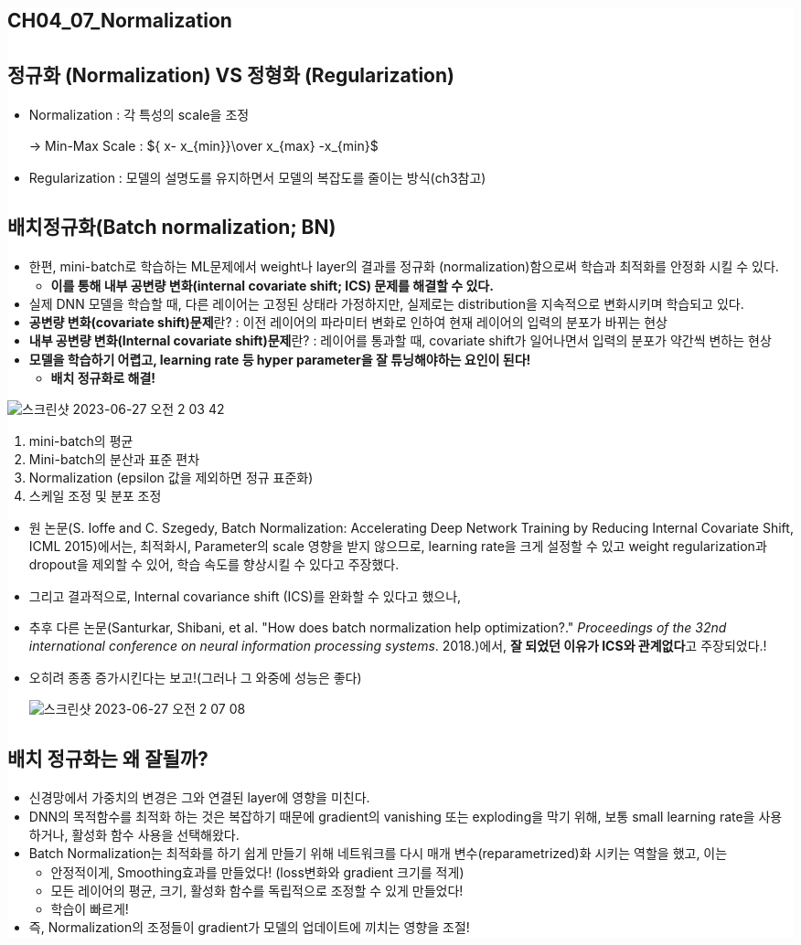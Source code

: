 ## CH04_07_Normalization

## ****정규화 (Normalization) VS 정형화 (Regularization)****

- Normalization : 각 특성의 scale을 조정
    
    → Min-Max Scale : ${ x- x_{min}}\over x_{max} -x_{min}$
    
- Regularization : 모델의 설명도를 유지하면서 모델의 복잡도를 줄이는 방식(ch3참고)

## 배치정규화(Batch normalization; BN)

- 한편, mini-batch로 학습하는 ML문제에서 weight나 layer의 결과를 정규화 (normalization)함으로써 학습과 최적화를 안정화 시킬 수 있다.
    - **이를 통해 내부 공변량 변화(internal covariate shift; ICS) 문제를 해결할 수 있다.**
- 실제 DNN 모델을 학습할 때, 다른 레이어는 고정된 상태라 가정하지만, 실제로는 distribution을 지속적으로 변화시키며 학습되고 있다.
- **공변량 변화(covariate shift)문제**란? : 이전 레이어의 파라미터 변화로 인하여 현재 레이어의 입력의 분포가 바뀌는 현상
- **내부 공변량 변화(Internal covariate shift)문제**란? : 레이어를 통과할 때, covariate shift가 일어나면서 입력의 분포가 약간씩 변하는 현상
- **모델을 학습하기 어렵고, learning rate 등 hyper parameter을 잘 튜닝해야하는 요인이 된다!**
    - **배치 정규화로 해결!**

<img width="1031" alt="스크린샷 2023-06-27 오전 2 03 42" src="https://github.com/joony0512/Deep_Learning_Class/assets/109457820/b8aacfb0-7c18-498b-8c3e-b0424f28f3ac">


1. mini-batch의 평균
2. Mini-batch의 분산과 표준 편차
3. Normalization (epsilon 값을 제외하면 정규 표준화)
4. 스케일 조정 및 분포 조정
- 원 논문(S. Ioffe and C. Szegedy, Batch Normalization: Accelerating Deep Network Training by Reducing Internal Covariate Shift, ICML 2015)에서는, 최적화시, Parameter의 scale 영향을 받지 않으므로, learning rate을 크게 설정할 수 있고 weight regularization과 dropout을 제외할 수 있어, 학습 속도를 향상시킬 수 있다고 주장했다.
- 그리고 결과적으로, Internal covariance shift (ICS)를 완화할 수 있다고 했으나,
- 추후 다른 논문(Santurkar, Shibani, et al. "How does batch normalization help optimization?." *Proceedings of the 32nd international conference on neural information processing systems*. 2018.)에서, **잘 되었던 이유가 ICS와 관계없다**고 주장되었다.!
- 오히려 종종 증가시킨다는 보고!(그러나 그 와중에 성능은 좋다)
    
    <img width="735" alt="스크린샷 2023-06-27 오전 2 07 08" src="https://github.com/joony0512/Deep_Learning_Class/assets/109457820/1c0fb646-83b8-431e-807d-5947cb5195e6">

    

## **배치 정규화는 왜 잘될까?**

- 신경망에서 가중치의 변경은 그와 연결된 layer에 영향을 미친다.
- DNN의 목적함수를 최적화 하는 것은 복잡하기 때문에 gradient의 vanishing 또는 exploding을 막기 위해, 보통 small learning rate을 사용하거나, 활성화 함수 사용을 선택해왔다.
- Batch Normalization는 최적화를 하기 쉽게 만들기 위해 네트워크를 다시 매개 변수(reparametrized)화 시키는 역할을 했고, 이는
    - 안정적이게, Smoothing효과를 만들었다! (loss변화와 gradient 크기를 적게)
    - 모든 레이어의 평균, 크기, 활성화 함수를 독립적으로 조정할 수 있게 만들었다!
    - 학습이 빠르게!
- 즉, Normalization의 조정들이 gradient가 모델의 업데이트에 끼치는 영향을 조절!
    